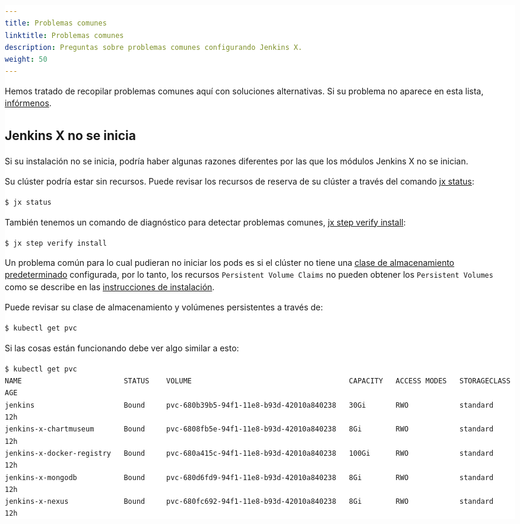 ```yaml
---
title: Problemas comunes
linktitle: Problemas comunes
description: Preguntas sobre problemas comunes configurando Jenkins X.
weight: 50
---
```


Hemos tratado de recopilar problemas comunes aquí con soluciones alternativas. Si su problema no aparece en esta lista, [infórmenos](https://github.com/jenkins-x/jx/issues/new).

## Jenkins X no se inicia

Si su instalación no se inicia, podría haber algunas razones diferentes por las que los módulos Jenkins X no se inician.

Su clúster podría estar sin recursos. Puede revisar los recursos de reserva de su clúster a través del comando [jx status](/commands/jx_status/):

```sh
$ jx status
```

También tenemos un comando de diagnóstico para detectar problemas comunes, [jx step verify install](/commands/jx_step_verify_install/):

```sh
$ jx step verify install
```

Un problema común para lo cual pudieran no iniciar los pods es si el clúster no tiene una [clase de almacenamiento predeterminado](https://kubernetes.io/docs/concepts/storage/storage-classes/) configurada, por lo tanto, los recursos `Persistent Volume Claims` no pueden obtener los `Persistent Volumes` como se describe en las [instrucciones de instalación](/docs/guides/managing-jx/common-tasks/install-on-cluster/).

Puede revisar su clase de almacenamiento y volúmenes persistentes a través de:

```sh
$ kubectl get pvc
```

Si las cosas están funcionando debe ver algo similar a esto:

```sh
$ kubectl get pvc
NAME                        STATUS    VOLUME                                     CAPACITY   ACCESS MODES   STORAGECLASS   AGE
jenkins                     Bound     pvc-680b39b5-94f1-11e8-b93d-42010a840238   30Gi       RWO            standard       12h
jenkins-x-chartmuseum       Bound     pvc-6808fb5e-94f1-11e8-b93d-42010a840238   8Gi        RWO            standard       12h
jenkins-x-docker-registry   Bound     pvc-680a415c-94f1-11e8-b93d-42010a840238   100Gi      RWO            standard       12h
jenkins-x-mongodb           Bound     pvc-680d6fd9-94f1-11e8-b93d-42010a840238   8Gi        RWO            standard       12h
jenkins-x-nexus             Bound     pvc-680fc692-94f1-11e8-b93d-42010a840238   8Gi        RWO            standard       12h
```
